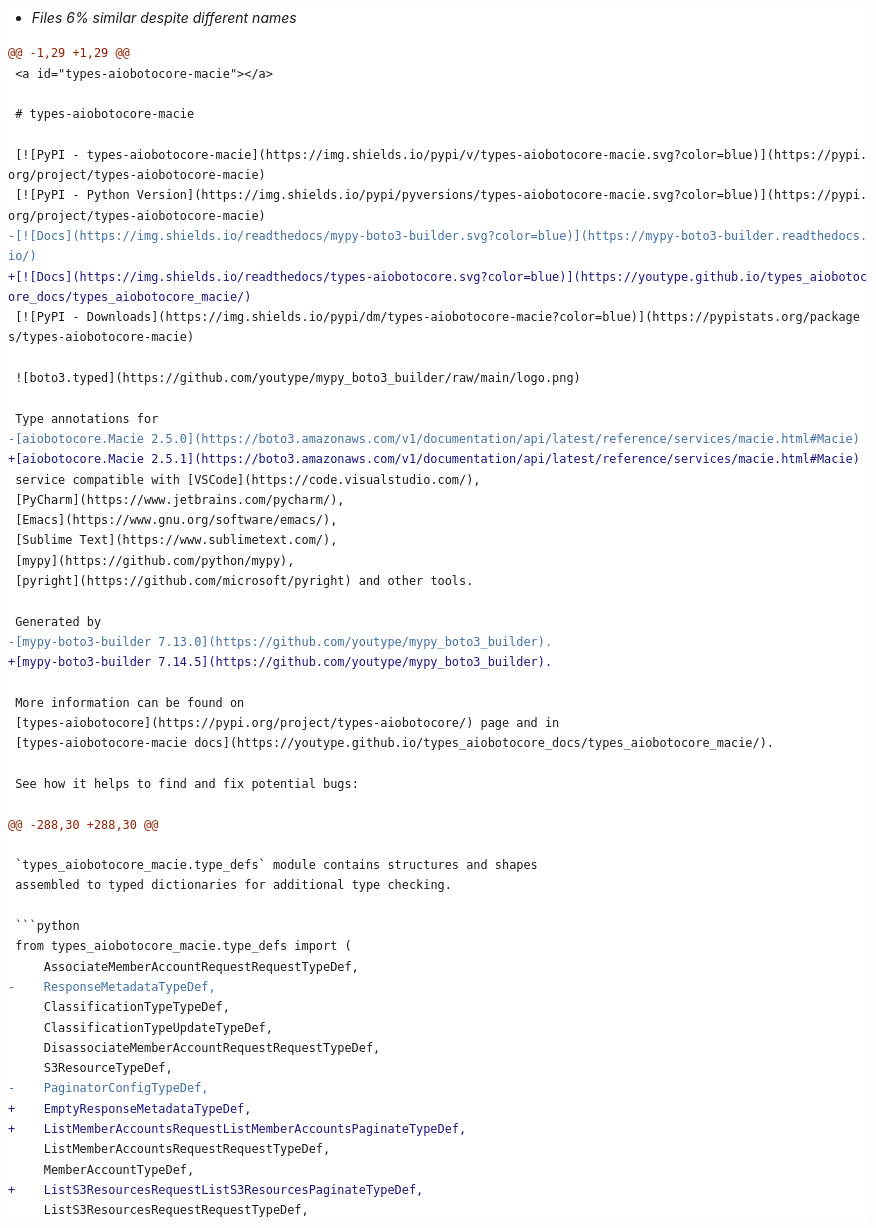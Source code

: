  * *Files 6% similar despite different names*

```diff
@@ -1,29 +1,29 @@
 <a id="types-aiobotocore-macie"></a>
 
 # types-aiobotocore-macie
 
 [![PyPI - types-aiobotocore-macie](https://img.shields.io/pypi/v/types-aiobotocore-macie.svg?color=blue)](https://pypi.org/project/types-aiobotocore-macie)
 [![PyPI - Python Version](https://img.shields.io/pypi/pyversions/types-aiobotocore-macie.svg?color=blue)](https://pypi.org/project/types-aiobotocore-macie)
-[![Docs](https://img.shields.io/readthedocs/mypy-boto3-builder.svg?color=blue)](https://mypy-boto3-builder.readthedocs.io/)
+[![Docs](https://img.shields.io/readthedocs/types-aiobotocore.svg?color=blue)](https://youtype.github.io/types_aiobotocore_docs/types_aiobotocore_macie/)
 [![PyPI - Downloads](https://img.shields.io/pypi/dm/types-aiobotocore-macie?color=blue)](https://pypistats.org/packages/types-aiobotocore-macie)
 
 ![boto3.typed](https://github.com/youtype/mypy_boto3_builder/raw/main/logo.png)
 
 Type annotations for
-[aiobotocore.Macie 2.5.0](https://boto3.amazonaws.com/v1/documentation/api/latest/reference/services/macie.html#Macie)
+[aiobotocore.Macie 2.5.1](https://boto3.amazonaws.com/v1/documentation/api/latest/reference/services/macie.html#Macie)
 service compatible with [VSCode](https://code.visualstudio.com/),
 [PyCharm](https://www.jetbrains.com/pycharm/),
 [Emacs](https://www.gnu.org/software/emacs/),
 [Sublime Text](https://www.sublimetext.com/),
 [mypy](https://github.com/python/mypy),
 [pyright](https://github.com/microsoft/pyright) and other tools.
 
 Generated by
-[mypy-boto3-builder 7.13.0](https://github.com/youtype/mypy_boto3_builder).
+[mypy-boto3-builder 7.14.5](https://github.com/youtype/mypy_boto3_builder).
 
 More information can be found on
 [types-aiobotocore](https://pypi.org/project/types-aiobotocore/) page and in
 [types-aiobotocore-macie docs](https://youtype.github.io/types_aiobotocore_docs/types_aiobotocore_macie/).
 
 See how it helps to find and fix potential bugs:
 
@@ -288,30 +288,30 @@
 
 `types_aiobotocore_macie.type_defs` module contains structures and shapes
 assembled to typed dictionaries for additional type checking.
 
 ```python
 from types_aiobotocore_macie.type_defs import (
     AssociateMemberAccountRequestRequestTypeDef,
-    ResponseMetadataTypeDef,
     ClassificationTypeTypeDef,
     ClassificationTypeUpdateTypeDef,
     DisassociateMemberAccountRequestRequestTypeDef,
     S3ResourceTypeDef,
-    PaginatorConfigTypeDef,
+    EmptyResponseMetadataTypeDef,
+    ListMemberAccountsRequestListMemberAccountsPaginateTypeDef,
     ListMemberAccountsRequestRequestTypeDef,
     MemberAccountTypeDef,
+    ListS3ResourcesRequestListS3ResourcesPaginateTypeDef,
     ListS3ResourcesRequestRequestTypeDef,
```